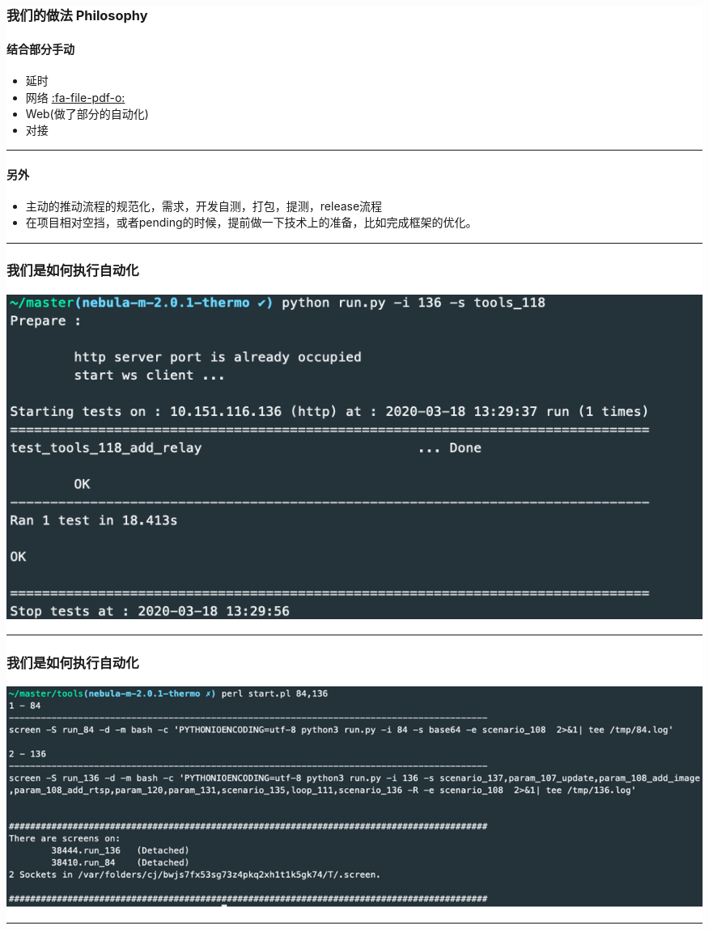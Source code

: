 ### 我们的做法 Philosophy 
 
#### 结合部分手动
  * 延时
  * 网络 [:fa-file-pdf-o:](/net.pdf)
  * Web(做了部分的自动化)
  * 对接


<video width=300 controls autoplay loop muted class="tobuild" onclick="myfunction(this)">
    <source src="public/img/delay.mov" type="video/mp4">
</video>

---
#### 另外
  * 主动的推动流程的规范化，需求，开发自测，打包，提测，release流程
  * 在项目相对空挡，或者pending的时候，提前做一下技术上的准备，比如完成框架的优化。


---
### 我们是如何执行自动化 

<img src="public/img/py_start.png" class="aligncenter fadeInUp delay-400 size-60" onclick="myfunction(this)">

---
### 我们是如何执行自动化 
<img src="public/img/perl_start.png" class="aligncenter fadeInUp delay-400 size-80" onclick="myfunction(this)">

---